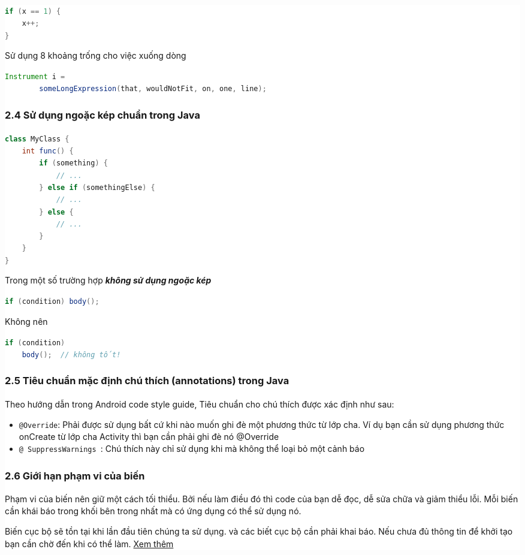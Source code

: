```java
if (x == 1) {
    x++;
}
```

Sử dụng 8 khoảng trống cho việc xuống dòng

```java
Instrument i =
        someLongExpression(that, wouldNotFit, on, one, line);
```

### 2.4 Sử dụng ngoặc kép chuẩn trong Java

```java
class MyClass {
    int func() {
        if (something) {
            // ...
        } else if (somethingElse) {
            // ...
        } else {
            // ...
        }
    }
}
```

Trong một số trường hợp ___không sử dụng ngoặc kép___

```java
if (condition) body();
```
Không nên 

```java
if (condition)
    body();  // không tốt!
```

### 2.5 Tiêu chuẩn mặc định chú thích (annotations) trong Java

Theo hướng dẫn trong Android code style guide, Tiêu chuẩn cho chú thích được xác định như sau:

* `@Override`: Phải được sử dụng bất cứ khi nào muốn ghi đè một phương thức từ lớp cha. Ví dụ bạn cần sử dụng phương thức onCreate từ lớp cha Activity thì bạn cần phải ghi đè nó @Override
* `@ SuppressWarnings `: Chú thích này chỉ sử dụng khi mà không thể loại bỏ một cảnh báo

### 2.6 Giới hạn phạm vi của biến

Phạm vi của biến nên giữ một cách tối thiểu. Bởi nếu làm điều đó thì code của bạn dễ đọc, dễ sửa chữa và giảm thiểu lỗi. Mỗi biến cần khái báo trong khối bên trong nhất mà có ứng dụng có thể sử dụng nó.

Biến cục bộ sẽ tồn tại khi lần đầu tiên chúng ta sử dụng. và các biết cục bộ cần phải khai báo. Nếu chưa đủ thông tin để khởi tạo bạn cần chờ đến khi có thể làm. [Xem thêm](https://source.android.com/source/code-style.html#limit-variable-scope)
